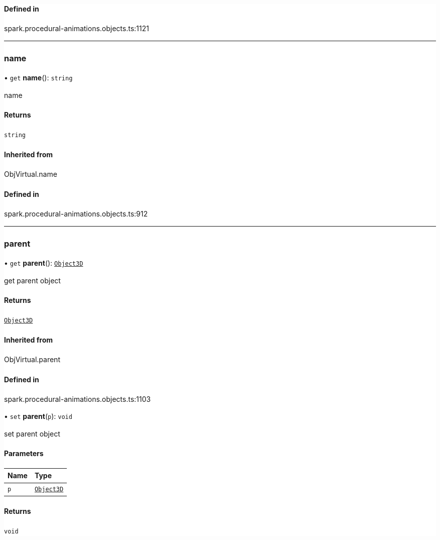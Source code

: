 #### Defined in

spark.procedural-animations.objects.ts:1121

___

### name

• `get` **name**(): `string`

name

#### Returns

`string`

#### Inherited from

ObjVirtual.name

#### Defined in

spark.procedural-animations.objects.ts:912

___

### parent

• `get` **parent**(): [`Object3D`](Object3D.md)

get parent object

#### Returns

[`Object3D`](Object3D.md)

#### Inherited from

ObjVirtual.parent

#### Defined in

spark.procedural-animations.objects.ts:1103

• `set` **parent**(`p`): `void`

set parent object

#### Parameters

| Name | Type |
| :------ | :------ |
| `p` | [`Object3D`](Object3D.md) |

#### Returns

`void`
